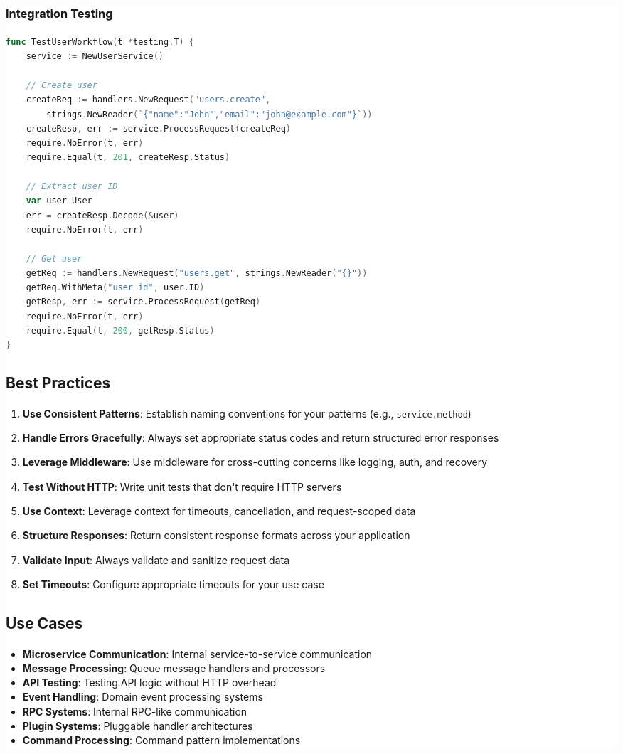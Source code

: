 ### Integration Testing

```go
func TestUserWorkflow(t *testing.T) {
    service := NewUserService()
    
    // Create user
    createReq := handlers.NewRequest("users.create", 
        strings.NewReader(`{"name":"John","email":"john@example.com"}`))
    createResp, err := service.ProcessRequest(createReq)
    require.NoError(t, err)
    require.Equal(t, 201, createResp.Status)
    
    // Extract user ID
    var user User
    err = createResp.Decode(&user)
    require.NoError(t, err)
    
    // Get user
    getReq := handlers.NewRequest("users.get", strings.NewReader("{}"))
    getReq.WithMeta("user_id", user.ID)
    getResp, err := service.ProcessRequest(getReq)
    require.NoError(t, err)
    require.Equal(t, 200, getResp.Status)
}
```

## Best Practices

1. **Use Consistent Patterns**: Establish naming conventions for your patterns (e.g., `service.method`)

2. **Handle Errors Gracefully**: Always set appropriate status codes and return structured error responses

3. **Leverage Middleware**: Use middleware for cross-cutting concerns like logging, auth, and recovery

4. **Test Without HTTP**: Write unit tests that don't require HTTP servers

5. **Use Context**: Leverage context for timeouts, cancellation, and request-scoped data

6. **Structure Responses**: Return consistent response formats across your application

7. **Validate Input**: Always validate and sanitize request data

8. **Set Timeouts**: Configure appropriate timeouts for your use case

## Use Cases

- **Microservice Communication**: Internal service-to-service communication
- **Message Processing**: Queue message handlers and processors  
- **API Testing**: Testing API logic without HTTP overhead
- **Event Handling**: Domain event processing systems
- **RPC Systems**: Internal RPC-like communication
- **Plugin Systems**: Pluggable handler architectures
- **Command Processing**: Command pattern implementations
